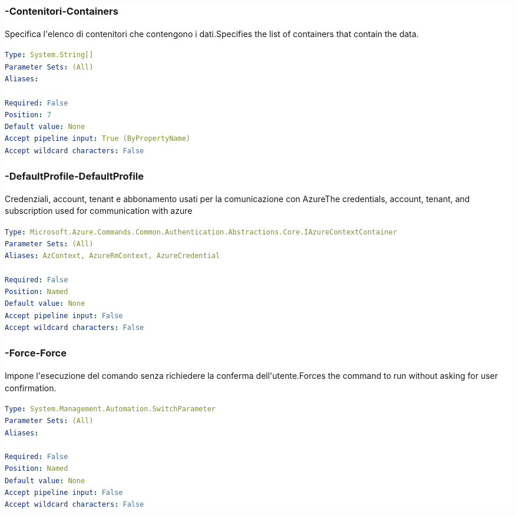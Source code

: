 ### <span data-ttu-id="6a391-126">-Contenitori</span><span class="sxs-lookup"><span data-stu-id="6a391-126">-Containers</span></span>
<span data-ttu-id="6a391-127">Specifica l'elenco di contenitori che contengono i dati.</span><span class="sxs-lookup"><span data-stu-id="6a391-127">Specifies the list of containers that contain the data.</span></span>

```yaml
Type: System.String[]
Parameter Sets: (All)
Aliases:

Required: False
Position: 7
Default value: None
Accept pipeline input: True (ByPropertyName)
Accept wildcard characters: False
```

### <span data-ttu-id="6a391-128">-DefaultProfile</span><span class="sxs-lookup"><span data-stu-id="6a391-128">-DefaultProfile</span></span>
<span data-ttu-id="6a391-129">Credenziali, account, tenant e abbonamento usati per la comunicazione con Azure</span><span class="sxs-lookup"><span data-stu-id="6a391-129">The credentials, account, tenant, and subscription used for communication with azure</span></span>

```yaml
Type: Microsoft.Azure.Commands.Common.Authentication.Abstractions.Core.IAzureContextContainer
Parameter Sets: (All)
Aliases: AzContext, AzureRmContext, AzureCredential

Required: False
Position: Named
Default value: None
Accept pipeline input: False
Accept wildcard characters: False
```

### <span data-ttu-id="6a391-130">-Force</span><span class="sxs-lookup"><span data-stu-id="6a391-130">-Force</span></span>
<span data-ttu-id="6a391-131">Impone l'esecuzione del comando senza richiedere la conferma dell'utente.</span><span class="sxs-lookup"><span data-stu-id="6a391-131">Forces the command to run without asking for user confirmation.</span></span>

```yaml
Type: System.Management.Automation.SwitchParameter
Parameter Sets: (All)
Aliases:

Required: False
Position: Named
Default value: None
Accept pipeline input: False
Accept wildcard characters: False
```
